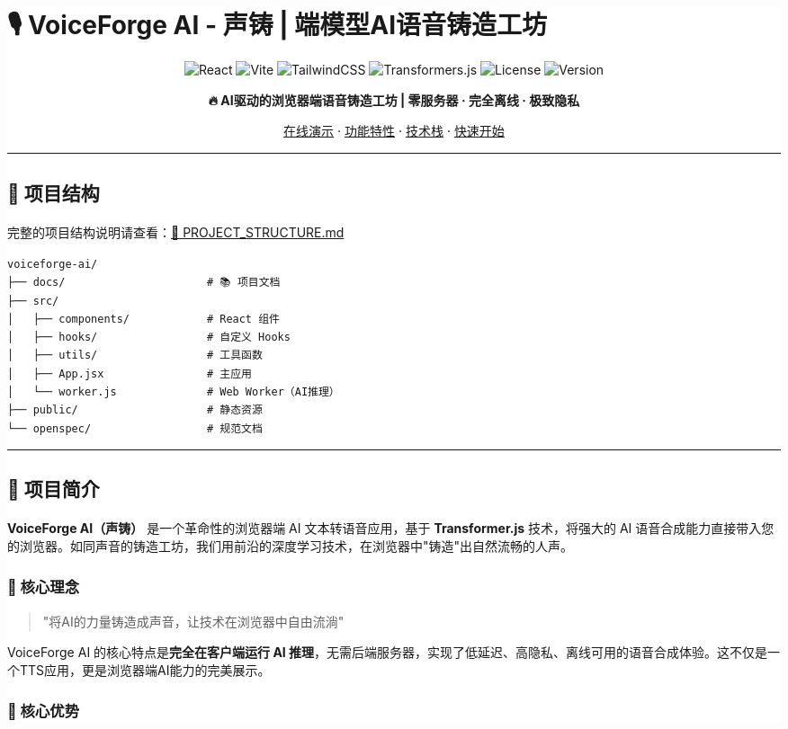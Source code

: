 # 🎙️ VoiceForge AI - 声铸 | 端模型AI语音铸造工坊

<div align="center">

![React](https://img.shields.io/badge/React-19.1.0-61DAFB?logo=react)
![Vite](https://img.shields.io/badge/Vite-6.3.5-646CFF?logo=vite)
![TailwindCSS](https://img.shields.io/badge/TailwindCSS-4.1.11-38B2AC?logo=tailwind-css)
![Transformers.js](https://img.shields.io/badge/Transformers.js-2.17.2-yellow)
![License](https://img.shields.io/badge/License-MIT-blue)
![Version](https://img.shields.io/badge/Version-2.0.0-green)

**🔥 AI驱动的浏览器端语音铸造工坊 | 零服务器 · 完全离线 · 极致隐私**

[在线演示](https://voice-forge-ai.vercel.app/) · [功能特性](#-功能特性) · [技术栈](#-技术栈) · [快速开始](#-快速开始)

</div>

---

## 📂 项目结构

完整的项目结构说明请查看：[📁 PROJECT_STRUCTURE.md](./docs/PROJECT_STRUCTURE.md)

```
voiceforge-ai/
├── docs/                      # 📚 项目文档
├── src/
│   ├── components/            # React 组件
│   ├── hooks/                 # 自定义 Hooks
│   ├── utils/                 # 工具函数
│   ├── App.jsx                # 主应用
│   └── worker.js              # Web Worker（AI推理）
├── public/                    # 静态资源
└── openspec/                  # 规范文档
```

---

## 📖 项目简介

**VoiceForge AI（声铸）** 是一个革命性的浏览器端 AI 文本转语音应用，基于 **Transformer.js** 技术，将强大的 AI 语音合成能力直接带入您的浏览器。如同声音的铸造工坊，我们用前沿的深度学习技术，在浏览器中"铸造"出自然流畅的人声。

### 🎯 核心理念

> "将AI的力量铸造成声音，让技术在浏览器中自由流淌"

VoiceForge AI 的核心特点是**完全在客户端运行 AI 推理**，无需后端服务器，实现了低延迟、高隐私、离线可用的语音合成体验。这不仅是一个TTS应用，更是浏览器端AI能力的完美展示。

### 🎯 核心优势
